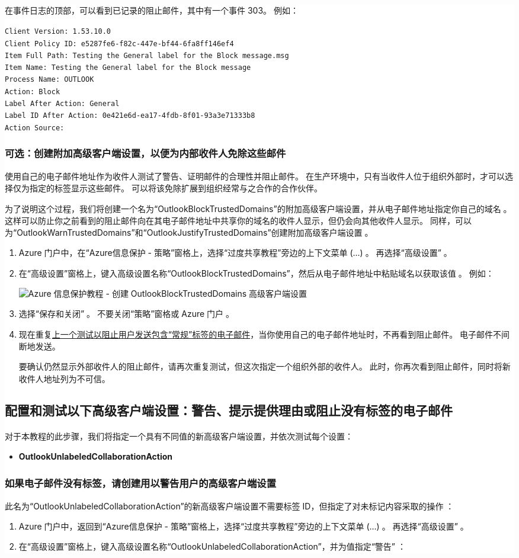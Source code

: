在事件日志的顶部，可以看到已记录的阻止邮件，其中有一个事件 303。 例如：

```
Client Version: 1.53.10.0
Client Policy ID: e5287fe6-f82c-447e-bf44-6fa8ff146ef4
Item Full Path: Testing the General label for the Block message.msg
Item Name: Testing the General label for the Block message
Process Name: OUTLOOK
Action: Block
Label After Action: General
Label ID After Action: 0e421e6d-ea17-4fdb-8f01-93a3e71333b8
Action Source: 
```

### <a name="optional-create-an-additional-advanced-client-setting-to-exempt-these-messages-for-internal-recipients"></a>可选：创建附加高级客户端设置，以便为内部收件人免除这些邮件

使用自己的电子邮件地址作为收件人测试了警告、证明邮件的合理性并阻止邮件。 在生产环境中，只有当收件人位于组织外部时，才可以选择仅为指定的标签显示这些邮件。 可以将该免除扩展到组织经常与之合作的合作伙伴。

为了说明这个过程，我们将创建一个名为“OutlookBlockTrustedDomains”的附加高级客户端设置，并从电子邮件地址指定你自己的域名  。 这样可以防止你之前看到的阻止邮件向在其电子邮件地址中共享你的域名的收件人显示，但仍会向其他收件人显示。 同样，可以为“OutlookWarnTrustedDomains”和“OutlookJustifyTrustedDomains”创建附加高级客户端设置   。

1. Azure 门户中，在“Azure信息保护 - 策略”窗格上，选择“过度共享教程”旁边的上下文菜单 (...)    。 再选择“高级设置”  。

2. 在“高级设置”窗格上，键入高级设置名称“OutlookBlockTrustedDomains”，然后从电子邮件地址中粘贴域名以获取该值   。 例如：
    
    ![Azure 信息保护教程 - 创建 OutlookBlockTrustedDomains 高级客户端设置](./media/configure-exemptblockdomain.png)

4. 选择“保存和关闭”  。 不要关闭“策略”窗格或 Azure 门户  。

5. 现在重复[上一个测试以阻止用户发送包含“常规”标签的电子邮件](#test-the-advanced-client-setting-to-block-users-from-sending-an-email-that-has-the-general-label)，当你使用自己的电子邮件地址时，不再看到阻止邮件。 电子邮件不间断地发送。
    
    要确认仍然显示外部收件人的阻止邮件，请再次重复测试，但这次指定一个组织外部的收件人。 此时，你再次看到阻止邮件，同时将新收件人地址列为不可信。

## <a name="configure-and-test-an-advanced-client-setting-to-warn-prompt-for-justification-or-block-emails-that-dont-have-a-label"></a>配置和测试以下高级客户端设置：警告、提示提供理由或阻止没有标签的电子邮件

对于本教程的此步骤，我们将指定一个具有不同值的新高级客户端设置，并依次测试每个设置：

- **OutlookUnlabeledCollaborationAction**

### <a name="create-the-advanced-client-setting-to-warn-users-if-an-email-doesnt-have-a-label"></a>如果电子邮件没有标签，请创建用以警告用户的高级客户端设置

此名为“OutlookUnlabeledCollaborationAction”的新高级客户端设置不需要标签 ID，但指定了对未标记内容采取的操作  ： 

1. Azure 门户中，返回到“Azure信息保护 - 策略”窗格上，选择“过度共享教程”旁边的上下文菜单 (...)    。 再选择“高级设置”  。

2. 在“高级设置”窗格上，键入高级设置名称“OutlookUnlabeledCollaborationAction”，并为值指定“警告”    ：
    